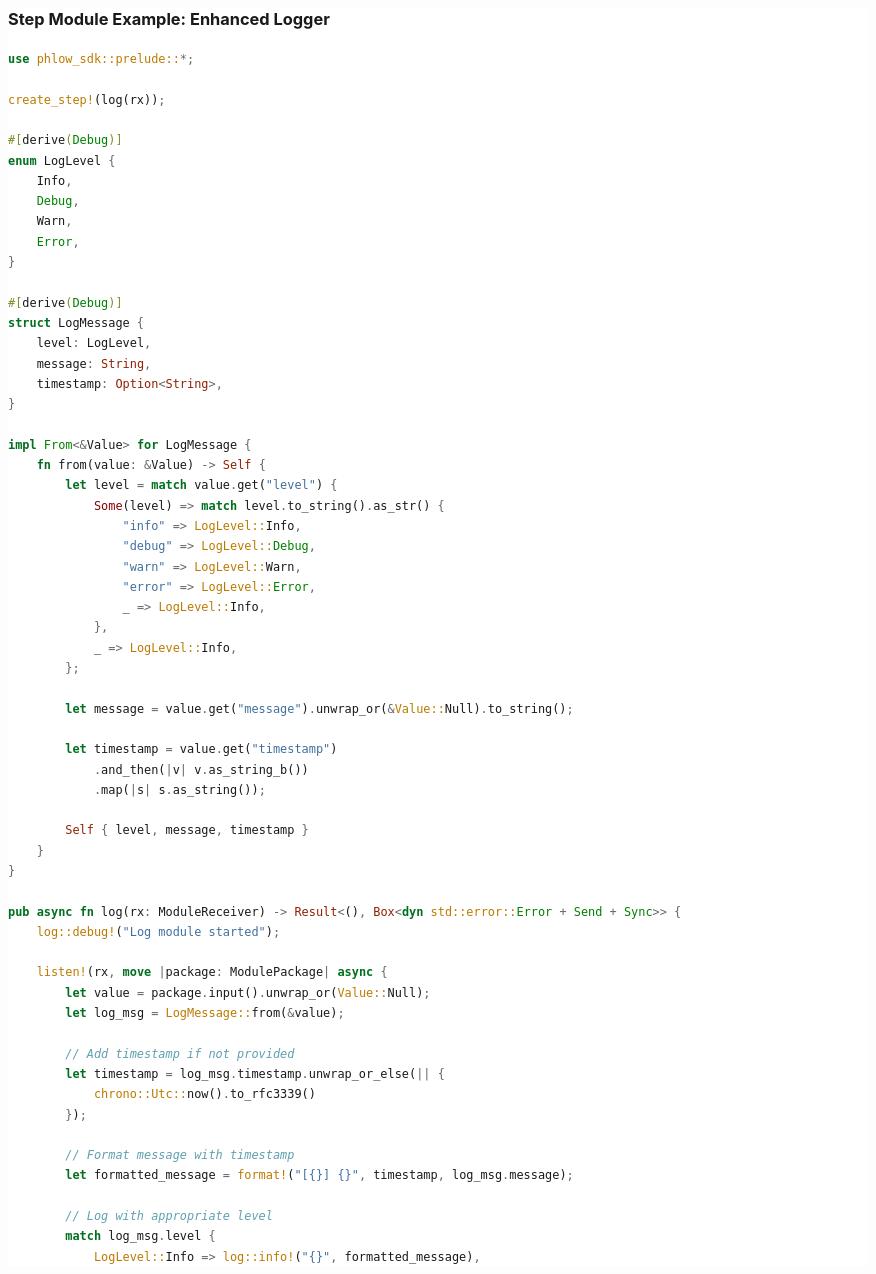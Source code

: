 ### Step Module Example: Enhanced Logger

```rust
use phlow_sdk::prelude::*;

create_step!(log(rx));

#[derive(Debug)]
enum LogLevel {
    Info,
    Debug,
    Warn,
    Error,
}

#[derive(Debug)]
struct LogMessage {
    level: LogLevel,
    message: String,
    timestamp: Option<String>,
}

impl From<&Value> for LogMessage {
    fn from(value: &Value) -> Self {
        let level = match value.get("level") {
            Some(level) => match level.to_string().as_str() {
                "info" => LogLevel::Info,
                "debug" => LogLevel::Debug,
                "warn" => LogLevel::Warn,
                "error" => LogLevel::Error,
                _ => LogLevel::Info,
            },
            _ => LogLevel::Info,
        };

        let message = value.get("message").unwrap_or(&Value::Null).to_string();
        
        let timestamp = value.get("timestamp")
            .and_then(|v| v.as_string_b())
            .map(|s| s.as_string());

        Self { level, message, timestamp }
    }
}

pub async fn log(rx: ModuleReceiver) -> Result<(), Box<dyn std::error::Error + Send + Sync>> {
    log::debug!("Log module started");

    listen!(rx, move |package: ModulePackage| async {
        let value = package.input().unwrap_or(Value::Null);
        let log_msg = LogMessage::from(&value);

        // Add timestamp if not provided
        let timestamp = log_msg.timestamp.unwrap_or_else(|| {
            chrono::Utc::now().to_rfc3339()
        });

        // Format message with timestamp
        let formatted_message = format!("[{}] {}", timestamp, log_msg.message);

        // Log with appropriate level
        match log_msg.level {
            LogLevel::Info => log::info!("{}", formatted_message),
```
